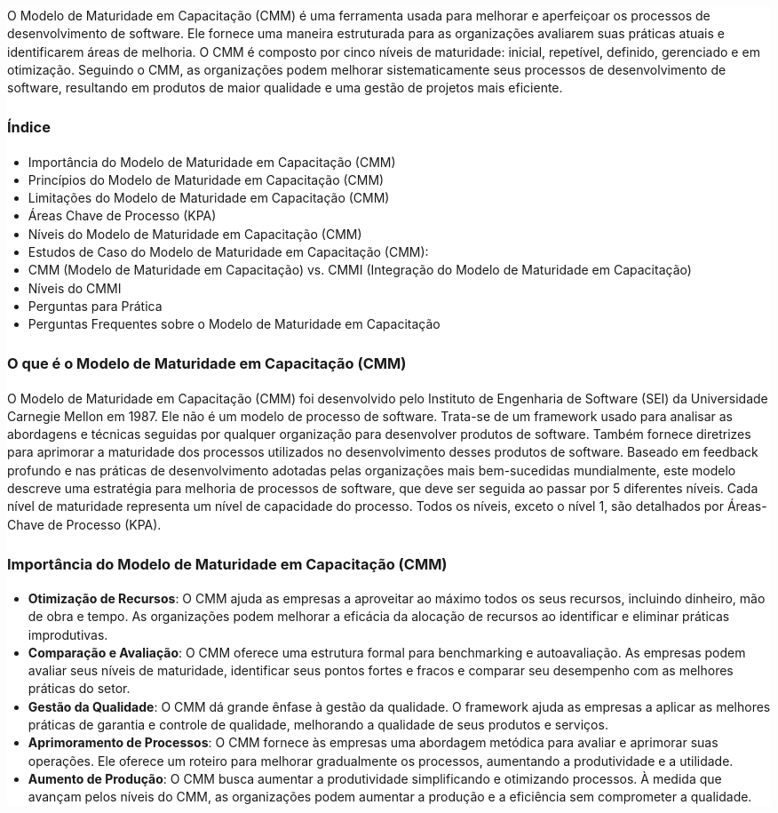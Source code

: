 O Modelo de Maturidade em Capacitação (CMM) é uma ferramenta usada para melhorar e aperfeiçoar os processos de desenvolvimento de software. Ele fornece uma maneira estruturada para as organizações avaliarem suas práticas atuais e identificarem áreas de melhoria. O CMM é composto por cinco níveis de maturidade: inicial, repetível, definido, gerenciado e em otimização. Seguindo o CMM, as organizações podem melhorar sistematicamente seus processos de desenvolvimento de software, resultando em produtos de maior qualidade e uma gestão de projetos mais eficiente.

### **Índice**

- Importância do Modelo de Maturidade em Capacitação (CMM)
- Princípios do Modelo de Maturidade em Capacitação (CMM)
- Limitações do Modelo de Maturidade em Capacitação (CMM)
- Áreas Chave de Processo (KPA)
- Níveis do Modelo de Maturidade em Capacitação (CMM)
- Estudos de Caso do Modelo de Maturidade em Capacitação (CMM):
- CMM (Modelo de Maturidade em Capacitação) vs. CMMI (Integração do Modelo de Maturidade em Capacitação)
- Níveis do CMMI
- Perguntas para Prática
- Perguntas Frequentes sobre o Modelo de Maturidade em Capacitação

### **O que é o Modelo de Maturidade em Capacitação (CMM)**

O Modelo de Maturidade em Capacitação (CMM) foi desenvolvido pelo Instituto de Engenharia de Software (SEI) da Universidade Carnegie Mellon em 1987. Ele não é um modelo de processo de software. Trata-se de um framework usado para analisar as abordagens e técnicas seguidas por qualquer organização para desenvolver produtos de software. Também fornece diretrizes para aprimorar a maturidade dos processos utilizados no desenvolvimento desses produtos de software.
Baseado em feedback profundo e nas práticas de desenvolvimento adotadas pelas organizações mais bem-sucedidas mundialmente, este modelo descreve uma estratégia para melhoria de processos de software, que deve ser seguida ao passar por 5 diferentes níveis. Cada nível de maturidade representa um nível de capacidade do processo. Todos os níveis, exceto o nível 1, são detalhados por Áreas-Chave de Processo (KPA).

### **Importância do Modelo de Maturidade em Capacitação (CMM)**

- **Otimização de Recursos**: O CMM ajuda as empresas a aproveitar ao máximo todos os seus recursos, incluindo dinheiro, mão de obra e tempo. As organizações podem melhorar a eficácia da alocação de recursos ao identificar e eliminar práticas improdutivas.
- **Comparação e Avaliação**: O CMM oferece uma estrutura formal para benchmarking e autoavaliação. As empresas podem avaliar seus níveis de maturidade, identificar seus pontos fortes e fracos e comparar seu desempenho com as melhores práticas do setor.
- **Gestão da Qualidade**: O CMM dá grande ênfase à gestão da qualidade. O framework ajuda as empresas a aplicar as melhores práticas de garantia e controle de qualidade, melhorando a qualidade de seus produtos e serviços.
- **Aprimoramento de Processos**: O CMM fornece às empresas uma abordagem metódica para avaliar e aprimorar suas operações. Ele oferece um roteiro para melhorar gradualmente os processos, aumentando a produtividade e a utilidade.
- **Aumento de Produção**: O CMM busca aumentar a produtividade simplificando e otimizando processos. À medida que avançam pelos níveis do CMM, as organizações podem aumentar a produção e a eficiência sem comprometer a qualidade.
